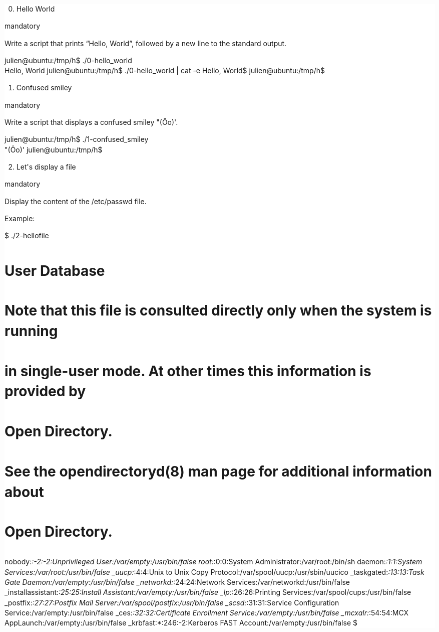 0. Hello World 

mandatory 

Write a script that prints “Hello, World”, followed by a new line to the standard output. 

julien@ubuntu:/tmp/h$ ./0-hello_world  
Hello, World 
julien@ubuntu:/tmp/h$ ./0-hello_world | cat -e 
Hello, World$ 
julien@ubuntu:/tmp/h$ 

 

1. Confused smiley 

mandatory 

Write a script that displays a confused smiley "(Ôo)'. 

julien@ubuntu:/tmp/h$ ./1-confused_smiley  
"(Ôo)' 
julien@ubuntu:/tmp/h$  
 

2. Let's display a file 

mandatory 

Display the content of the /etc/passwd file. 

Example: 

$ ./2-hellofile 
## 
# User Database 
# 
# Note that this file is consulted directly only when the system is running 
# in single-user mode. At other times this information is provided by 
# Open Directory. 
# 
# See the opendirectoryd(8) man page for additional information about 
# Open Directory. 
## 
nobody:*:-2:-2:Unprivileged User:/var/empty:/usr/bin/false 
root:*:0:0:System Administrator:/var/root:/bin/sh 
daemon:*:1:1:System Services:/var/root:/usr/bin/false 
_uucp:*:4:4:Unix to Unix Copy Protocol:/var/spool/uucp:/usr/sbin/uucico 
_taskgated:*:13:13:Task Gate Daemon:/var/empty:/usr/bin/false 
_networkd:*:24:24:Network Services:/var/networkd:/usr/bin/false 
_installassistant:*:25:25:Install Assistant:/var/empty:/usr/bin/false 
_lp:*:26:26:Printing Services:/var/spool/cups:/usr/bin/false 
_postfix:*:27:27:Postfix Mail Server:/var/spool/postfix:/usr/bin/false 
_scsd:*:31:31:Service Configuration Service:/var/empty:/usr/bin/false 
_ces:*:32:32:Certificate Enrollment Service:/var/empty:/usr/bin/false 
_mcxalr:*:54:54:MCX AppLaunch:/var/empty:/usr/bin/false 
_krbfast:*:246:-2:Kerberos FAST Account:/var/empty:/usr/bin/false 
$ 
